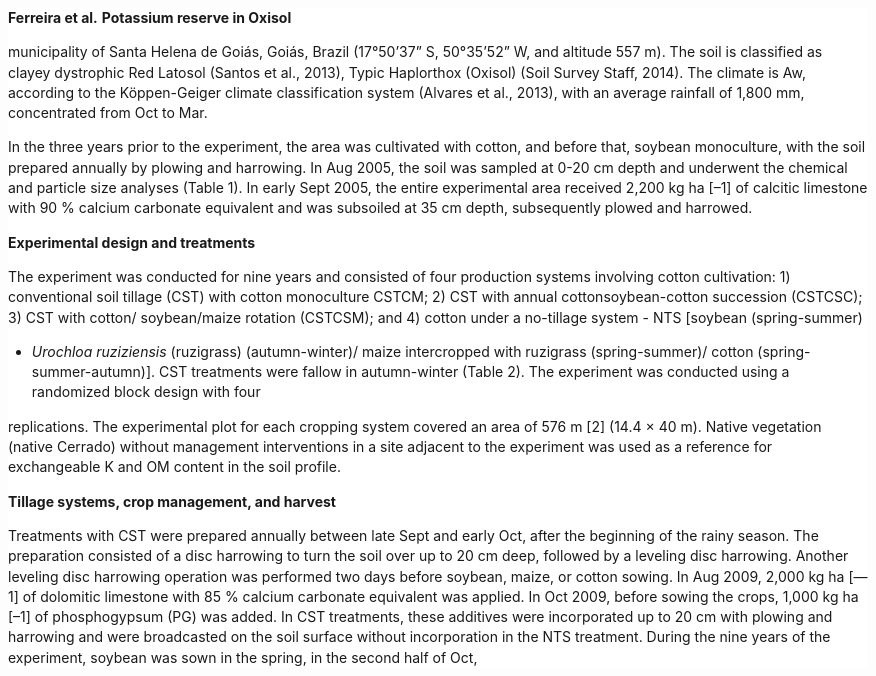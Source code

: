 **Ferreira et al.** **Potassium reserve in Oxisol**



municipality of Santa Helena de Goiás, Goiás, Brazil
(17°50’37” S, 50°35’52” W, and altitude 557 m). The soil
is classified as clayey dystrophic Red Latosol (Santos et
al., 2013), Typic Haplorthox (Oxisol) (Soil Survey Staff,
2014). The climate is Aw, according to the Köppen-Geiger
climate classification system (Alvares et al., 2013), with
an average rainfall of 1,800 mm, concentrated from Oct
to Mar.

In the three years prior to the experiment, the area
was cultivated with cotton, and before that, soybean
monoculture, with the soil prepared annually by plowing
and harrowing. In Aug 2005, the soil was sampled at
0-20 cm depth and underwent the chemical and particle
size analyses (Table 1). In early Sept 2005, the entire
experimental area received 2,200 kg ha [–1] of calcitic
limestone with 90 % calcium carbonate equivalent and
was subsoiled at 35 cm depth, subsequently plowed and
harrowed.


**Experimental design and treatments**


The experiment was conducted for nine years and
consisted of four production systems involving cotton
cultivation: 1) conventional soil tillage (CST) with
cotton monoculture CSTCM; 2) CST with annual cottonsoybean-cotton succession (CSTCSC); 3) CST with cotton/
soybean/maize rotation (CSTCSM); and 4) cotton under
a no-tillage system - NTS [soybean (spring-summer)
+ _Urochloa ruziziensis_ (ruzigrass) (autumn-winter)/
maize intercropped with ruzigrass (spring-summer)/
cotton (spring-summer-autumn)]. CST treatments were
fallow in autumn-winter (Table 2). The experiment was
conducted using a randomized block design with four



replications. The experimental plot for each cropping
system covered an area of 576 m [2] (14.4 × 40 m). Native
vegetation (native Cerrado) without management
interventions in a site adjacent to the experiment was
used as a reference for exchangeable K and OM content
in the soil profile.


**Tillage systems, crop management, and harvest**


Treatments with CST were prepared annually between
late Sept and early Oct, after the beginning of the rainy
season. The preparation consisted of a disc harrowing
to turn the soil over up to 20 cm deep, followed by a
leveling disc harrowing. Another leveling disc harrowing
operation was performed two days before soybean,
maize, or cotton sowing.
In Aug 2009, 2,000 kg ha [—1] of dolomitic limestone
with 85 % calcium carbonate equivalent was applied.
In Oct 2009, before sowing the crops, 1,000 kg ha [–1] of
phosphogypsum (PG) was added. In CST treatments,
these additives were incorporated up to 20 cm with
plowing and harrowing and were broadcasted on the
soil surface without incorporation in the NTS treatment.
During the nine years of the experiment, soybean
was sown in the spring, in the second half of Oct,